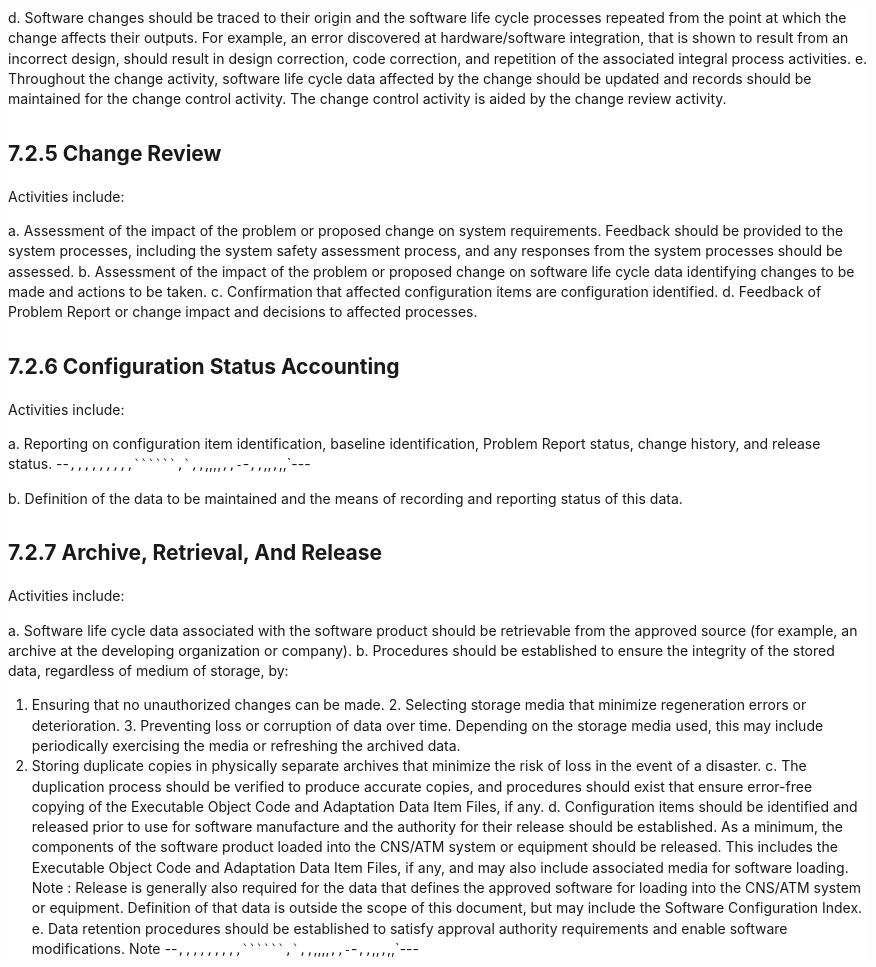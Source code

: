 d. Software changes should be traced to their origin and the software life cycle 
processes repeated from the point at which the change affects their outputs. For example, an error discovered at hardware/software integration, that is shown to result from an incorrect design, should result in design correction, code correction, and repetition of the associated integral process activities. 
e. Throughout the change activity, software life cycle data affected by the change 
should be updated and records should be maintained for the change control activity. 
The change control activity is aided by the change review activity. 

## 7.2.5 Change Review

Activities include: 

a. Assessment of the impact of the problem or proposed change on system 
requirements. Feedback should be provided to the system processes, including the system safety assessment process, and any responses from the system processes 
should be assessed. 
b. Assessment of the impact of the problem or proposed change on software life cycle 
data identifying changes to be made and actions to be taken. 
c. Confirmation that affected configuration items are configuration identified. 
d. Feedback of Problem Report or change impact and decisions to affected processes. 

## 7.2.6 Configuration Status Accounting

Activities include: 

a. Reporting on configuration item identification, baseline identification, Problem 
Report status, change history, and release status. 
--``,,,,,,,,,``````,`,,``,,,,`,,-`-`,,`,,`,`,,`---

b. Definition of the data to be maintained and the means of recording and reporting 
status of this data. 

## 7.2.7 Archive, Retrieval, And Release

Activities include: 

a. Software life cycle data associated with the software product should be retrievable 
from the approved source (for example, an archive at the developing organization or 
company). 
b. Procedures should be established to ensure the integrity of the stored data, regardless 
of medium of storage, by: 
1. Ensuring that no unauthorized changes can be made. 2. Selecting storage media that minimize regeneration errors or deterioration. 3. Preventing loss or corruption of data over time. Depending on the storage media 
used, this may include periodically exercising the media or refreshing the archived data. 
4. Storing duplicate copies in physically separate archives that minimize the risk of 
loss in the event of a disaster. 
c. The duplication process should be verified to produce accurate copies, and 
procedures should exist that ensure error-free copying of the Executable Object Code 
and Adaptation Data Item Files, if any. 
d. Configuration items should be identified and released prior to use for software 
manufacture and the authority for their release should be established. As a minimum, the components of the software product loaded into the CNS/ATM system or 
equipment should be released. This includes the Executable Object Code and Adaptation Data Item Files, if any, and may also include associated media for 
software loading. 
Note
: Release is generally also required for the data that defines the approved 
software for loading into the CNS/ATM system or equipment. Definition of that data is outside the scope of this document, but may include the Software Configuration Index. 
e. Data retention procedures should be established to satisfy approval authority 
requirements and enable software modifications. 
Note
--``,,,,,,,,,``````,`,,``,,,,`,,-`-`,,`,,`,`,,`---